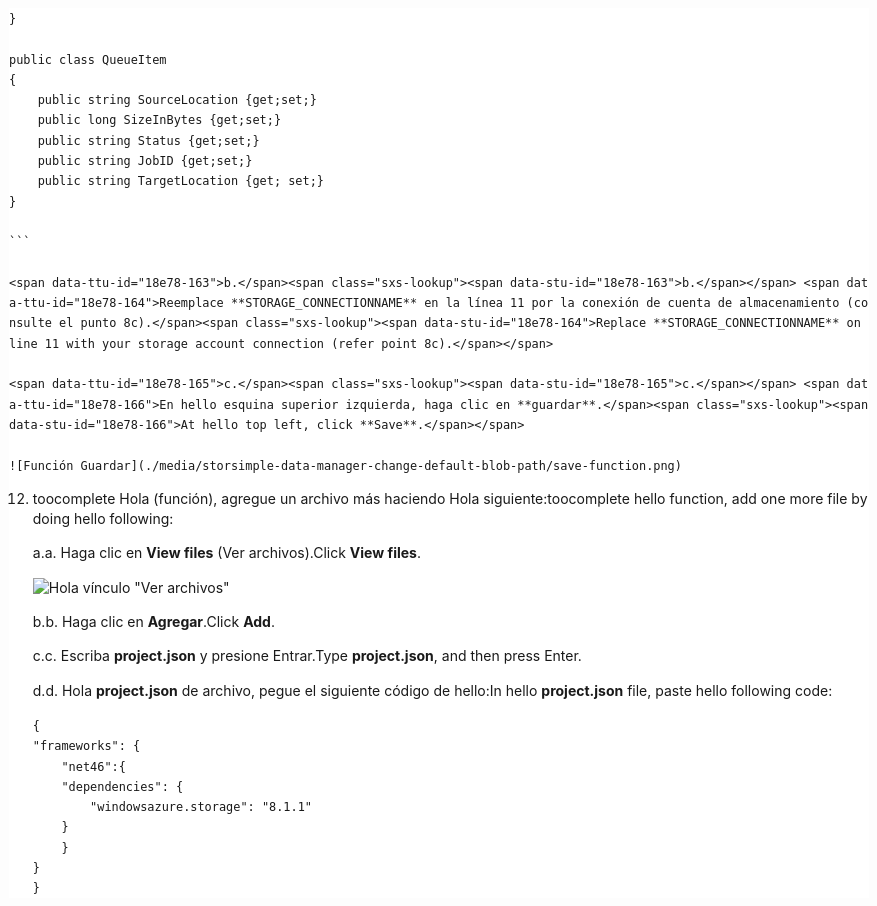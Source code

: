     }

    public class QueueItem
    {
        public string SourceLocation {get;set;}
        public long SizeInBytes {get;set;}
        public string Status {get;set;}
        public string JobID {get;set;}
        public string TargetLocation {get; set;}
    }

    ```

    <span data-ttu-id="18e78-163">b.</span><span class="sxs-lookup"><span data-stu-id="18e78-163">b.</span></span> <span data-ttu-id="18e78-164">Reemplace **STORAGE_CONNECTIONNAME** en la línea 11 por la conexión de cuenta de almacenamiento (consulte el punto 8c).</span><span class="sxs-lookup"><span data-stu-id="18e78-164">Replace **STORAGE_CONNECTIONNAME** on line 11 with your storage account connection (refer point 8c).</span></span>

    <span data-ttu-id="18e78-165">c.</span><span class="sxs-lookup"><span data-stu-id="18e78-165">c.</span></span> <span data-ttu-id="18e78-166">En hello esquina superior izquierda, haga clic en **guardar**.</span><span class="sxs-lookup"><span data-stu-id="18e78-166">At hello top left, click **Save**.</span></span>

    ![Función Guardar](./media/storsimple-data-manager-change-default-blob-path/save-function.png)

12. <span data-ttu-id="18e78-168">toocomplete Hola (función), agregue un archivo más haciendo Hola siguiente:</span><span class="sxs-lookup"><span data-stu-id="18e78-168">toocomplete hello function, add one more file by doing hello following:</span></span>

    <span data-ttu-id="18e78-169">a.</span><span class="sxs-lookup"><span data-stu-id="18e78-169">a.</span></span> <span data-ttu-id="18e78-170">Haga clic en **View files** (Ver archivos).</span><span class="sxs-lookup"><span data-stu-id="18e78-170">Click **View files**.</span></span>

       ![Hola vínculo "Ver archivos"](./media/storsimple-data-manager-change-default-blob-path/view-files.png)

    <span data-ttu-id="18e78-172">b.</span><span class="sxs-lookup"><span data-stu-id="18e78-172">b.</span></span> <span data-ttu-id="18e78-173">Haga clic en **Agregar**.</span><span class="sxs-lookup"><span data-stu-id="18e78-173">Click **Add**.</span></span>
    
    <span data-ttu-id="18e78-174">c.</span><span class="sxs-lookup"><span data-stu-id="18e78-174">c.</span></span> <span data-ttu-id="18e78-175">Escriba **project.json** y presione Entrar.</span><span class="sxs-lookup"><span data-stu-id="18e78-175">Type **project.json**, and then press Enter.</span></span>
    
    <span data-ttu-id="18e78-176">d.</span><span class="sxs-lookup"><span data-stu-id="18e78-176">d.</span></span> <span data-ttu-id="18e78-177">Hola **project.json** de archivo, pegue el siguiente código de hello:</span><span class="sxs-lookup"><span data-stu-id="18e78-177">In hello **project.json** file, paste hello following code:</span></span>

    ```
    {
    "frameworks": {
        "net46":{
        "dependencies": {
            "windowsazure.storage": "8.1.1"
        }
        }
    }
    }

